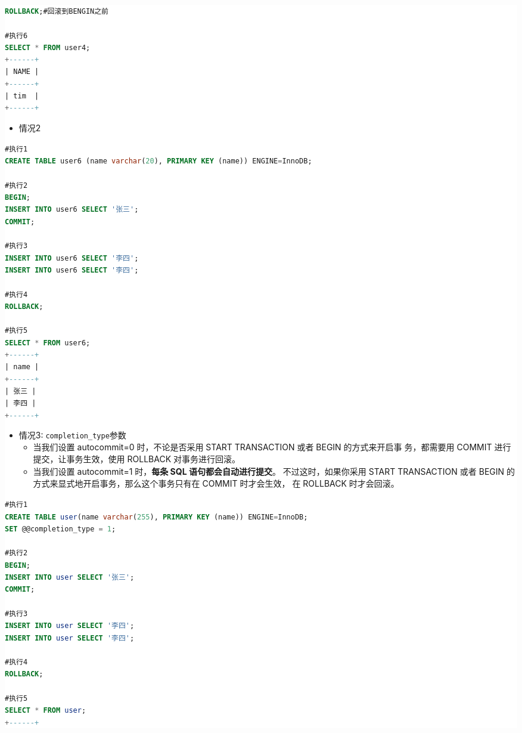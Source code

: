 ```sql
ROLLBACK;#回滚到BENGIN之前

#执行6
SELECT * FROM user4;
+------+
| NAME |
+------+
| tim  |
+------+
```

- 情况2

```sql
#执行1
CREATE TABLE user6 (name varchar(20), PRIMARY KEY (name)) ENGINE=InnoDB;

#执行2
BEGIN;
INSERT INTO user6 SELECT '张三';
COMMIT;

#执行3
INSERT INTO user6 SELECT '李四';
INSERT INTO user6 SELECT '李四';

#执行4
ROLLBACK;

#执行5
SELECT * FROM user6;
+------+
| name |
+------+
| 张三 |
| 李四 |
+------+
```

- 情况3: `completion_type`参数
  - 当我们设置 autocommit=0 时，不论是否采用 START TRANSACTION 或者 BEGIN 的方式来开启事 务，都需要用 COMMIT 进行提交，让事务生效，使用 ROLLBACK 对事务进行回滚。 
  - 当我们设置 autocommit=1 时，**每条 SQL 语句都会自动进行提交**。 不过这时，如果你采用 START TRANSACTION 或者 BEGIN 的方式来显式地开启事务，那么这个事务只有在 COMMIT 时才会生效， 在 ROLLBACK 时才会回滚。

```sql
#执行1
CREATE TABLE user(name varchar(255), PRIMARY KEY (name)) ENGINE=InnoDB;
SET @@completion_type = 1;

#执行2
BEGIN;
INSERT INTO user SELECT '张三';
COMMIT;

#执行3
INSERT INTO user SELECT '李四';
INSERT INTO user SELECT '李四';

#执行4
ROLLBACK;

#执行5
SELECT * FROM user;
+------+
```